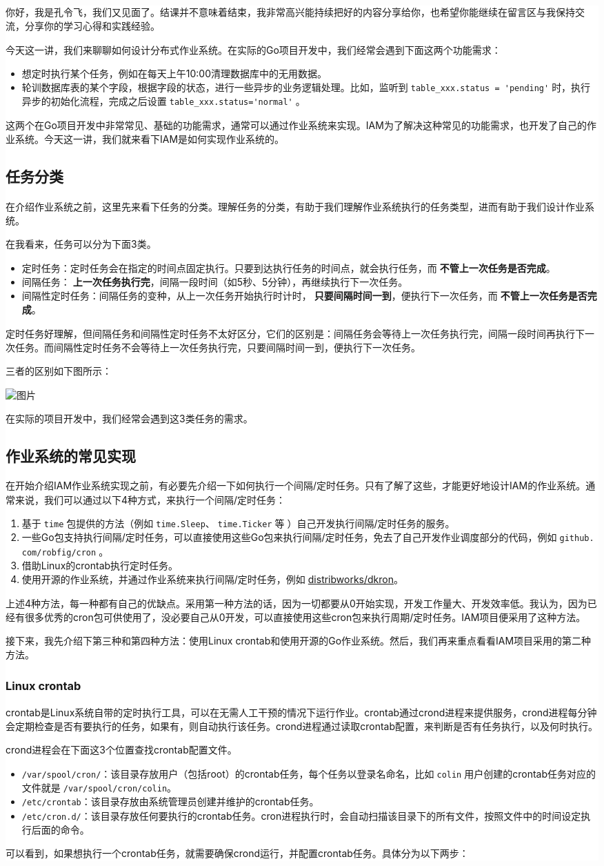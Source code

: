 你好，我是孔令飞，我们又见面了。结课并不意味着结束，我非常高兴能持续把好的内容分享给你，也希望你能继续在留言区与我保持交流，分享你的学习心得和实践经验。

今天这一讲，我们来聊聊如何设计分布式作业系统。在实际的Go项目开发中，我们经常会遇到下面这两个功能需求：

- 想定时执行某个任务，例如在每天上午10:00清理数据库中的无用数据。
- 轮训数据库表的某个字段，根据字段的状态，进行一些异步的业务逻辑处理。比如，监听到 `table_xxx.status = 'pending'` 时，执行异步的初始化流程，完成之后设置 `table_xxx.status='normal'` 。

这两个在Go项目开发中非常常见、基础的功能需求，通常可以通过作业系统来实现。IAM为了解决这种常见的功能需求，也开发了自己的作业系统。今天这一讲，我们就来看下IAM是如何实现作业系统的。

## 任务分类

在介绍作业系统之前，这里先来看下任务的分类。理解任务的分类，有助于我们理解作业系统执行的任务类型，进而有助于我们设计作业系统。

在我看来，任务可以分为下面3类。

- 定时任务：定时任务会在指定的时间点固定执行。只要到达执行任务的时间点，就会执行任务，而 **不管上一次任务是否完成**。
- 间隔任务： **上一次任务执行完**，间隔一段时间（如5秒、5分钟），再继续执行下一次任务。
- 间隔性定时任务：间隔任务的变种，从上一次任务开始执行时计时， **只要间隔时间一到**，便执行下一次任务，而 **不管上一次任务是否完成**。

定时任务好理解，但间隔任务和间隔性定时任务不太好区分，它们的区别是：间隔任务会等待上一次任务执行完，间隔一段时间再执行下一次任务。而间隔性定时任务不会等待上一次任务执行完，只要间隔时间一到，便执行下一次任务。

三者的区别如下图所示：

![图片](https://static001.geekbang.org/resource/image/cf/dd/cf323871d6946c31a82de6679c1178dd.jpg?wh=1920x1266)

在实际的项目开发中，我们经常会遇到这3类任务的需求。

## 作业系统的常见实现

在开始介绍IAM作业系统实现之前，有必要先介绍一下如何执行一个间隔/定时任务。只有了解了这些，才能更好地设计IAM的作业系统。通常来说，我们可以通过以下4种方式，来执行一个间隔/定时任务：

1. 基于 `time` 包提供的方法（例如 `time.Sleep`、 `time.Ticker` 等 ）自己开发执行间隔/定时任务的服务。
2. 一些Go包支持执行间隔/定时任务，可以直接使用这些Go包来执行间隔/定时任务，免去了自己开发作业调度部分的代码，例如 `github.com/robfig/cron` 。
3. 借助Linux的crontab执行定时任务。
4. 使用开源的作业系统，并通过作业系统来执行间隔/定时任务，例如 [distribworks/dkron](https://github.com/distribworks/dkron)。

上述4种方法，每一种都有自己的优缺点。采用第一种方法的话，因为一切都要从0开始实现，开发工作量大、开发效率低。我认为，因为已经有很多优秀的cron包可供使用了，没必要自己从0开发，可以直接使用这些cron包来执行周期/定时任务。IAM项目便采用了这种方法。

接下来，我先介绍下第三种和第四种方法：使用Linux crontab和使用开源的Go作业系统。然后，我们再来重点看看IAM项目采用的第二种方法。

### Linux crontab

crontab是Linux系统自带的定时执行工具，可以在无需人工干预的情况下运行作业。crontab通过crond进程来提供服务，crond进程每分钟会定期检查是否有要执行的任务，如果有，则自动执行该任务。crond进程通过读取crontab配置，来判断是否有任务执行，以及何时执行。

crond进程会在下面这3个位置查找crontab配置文件。

- `/var/spool/cron/`：该目录存放用户（包括root）的crontab任务，每个任务以登录名命名，比如 `colin` 用户创建的crontab任务对应的文件就是 `/var/spool/cron/colin`。
- `/etc/crontab`：该目录存放由系统管理员创建并维护的crontab任务。
- `/etc/cron.d/`：该目录存放任何要执行的crontab任务。cron进程执行时，会自动扫描该目录下的所有文件，按照文件中的时间设定执行后面的命令。

可以看到，如果想执行一个crontab任务，就需要确保crond运行，并配置crontab任务。具体分为以下两步：

